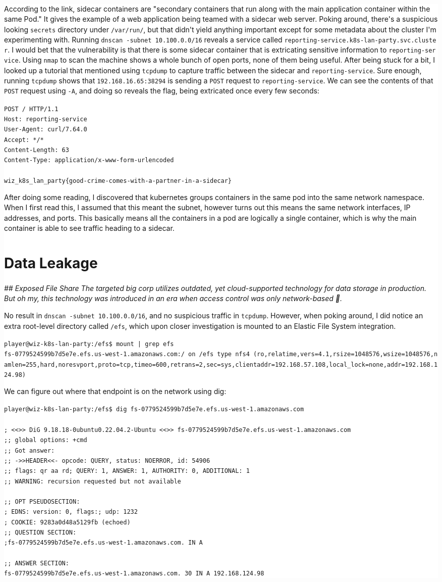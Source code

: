 According to the link, sidecar containers are "secondary containers that run along with the main application container within the same Pod." It gives the example of a web application being teamed with a sidecar web server. Poking around, there's a suspicious looking `secrets` directory under `/var/run/`, but that didn't yield anything important except for some metadata about the cluster I'm experimenting with. Running `dnscan -subnet 10.100.0.0/16` reveals a service called `reporting-service.k8s-lan-party.svc.cluster`. I would bet that the vulnerability is that there is some sidecar container that is extricating sensitive information to `reporting-service`. Using `nmap` to scan the machine shows a whole bunch of open ports, none of them being useful. After being stuck for a bit, I looked up a tutorial that mentioned using `tcpdump` to capture traffic between the sidecar and `reporting-service`. Sure enough, running `tcpdump` shows that `192.168.16.65:38294` is sending a `POST` request to `reporting-service`. We can see the contents of that `POST` request using `-A`, and doing so reveals the flag, being extricated once every few seconds:
```HTTP
POST / HTTP/1.1
Host: reporting-service
User-Agent: curl/7.64.0
Accept: */*
Content-Length: 63
Content-Type: application/x-www-form-urlencoded

wiz_k8s_lan_party{good-crime-comes-with-a-partner-in-a-sidecar}
```

After doing some reading, I discovered that kubernetes groups containers in the same pod into the same network namespace. When I first read this, I assumed that this meant the subnet, however turns out this means the same network interfaces, IP addresses, and ports. This basically means all the containers in a pod are logically a single container, which is why the main container is able to see traffic heading to a sidecar.

# Data Leakage
*## Exposed File Share
The targeted big corp utilizes outdated, yet cloud-supported technology for data storage in production. But oh my, this technology was introduced in an era when access control was only network-based 🤦‍️.*

No result in `dnscan -subnet 10.100.0.0/16`, and no suspicious traffic in `tcpdump`. However, when poking around, I did notice an extra root-level directory called `/efs`, which upon closer investigation is mounted to an Elastic File System integration.
```shell
player@wiz-k8s-lan-party:/efs$ mount | grep efs
fs-0779524599b7d5e7e.efs.us-west-1.amazonaws.com:/ on /efs type nfs4 (ro,relatime,vers=4.1,rsize=1048576,wsize=1048576,namlen=255,hard,noresvport,proto=tcp,timeo=600,retrans=2,sec=sys,clientaddr=192.168.57.108,local_lock=none,addr=192.168.124.98)
```

We can figure out where that endpoint is on the network using dig:
```shell
player@wiz-k8s-lan-party:/efs$ dig fs-0779524599b7d5e7e.efs.us-west-1.amazonaws.com

; <<>> DiG 9.18.18-0ubuntu0.22.04.2-Ubuntu <<>> fs-0779524599b7d5e7e.efs.us-west-1.amazonaws.com
;; global options: +cmd
;; Got answer:
;; ->>HEADER<<- opcode: QUERY, status: NOERROR, id: 54906
;; flags: qr aa rd; QUERY: 1, ANSWER: 1, AUTHORITY: 0, ADDITIONAL: 1
;; WARNING: recursion requested but not available

;; OPT PSEUDOSECTION:
; EDNS: version: 0, flags:; udp: 1232
; COOKIE: 9283a0d48a5129fb (echoed)
;; QUESTION SECTION:
;fs-0779524599b7d5e7e.efs.us-west-1.amazonaws.com. IN A

;; ANSWER SECTION:
fs-0779524599b7d5e7e.efs.us-west-1.amazonaws.com. 30 IN A 192.168.124.98

```